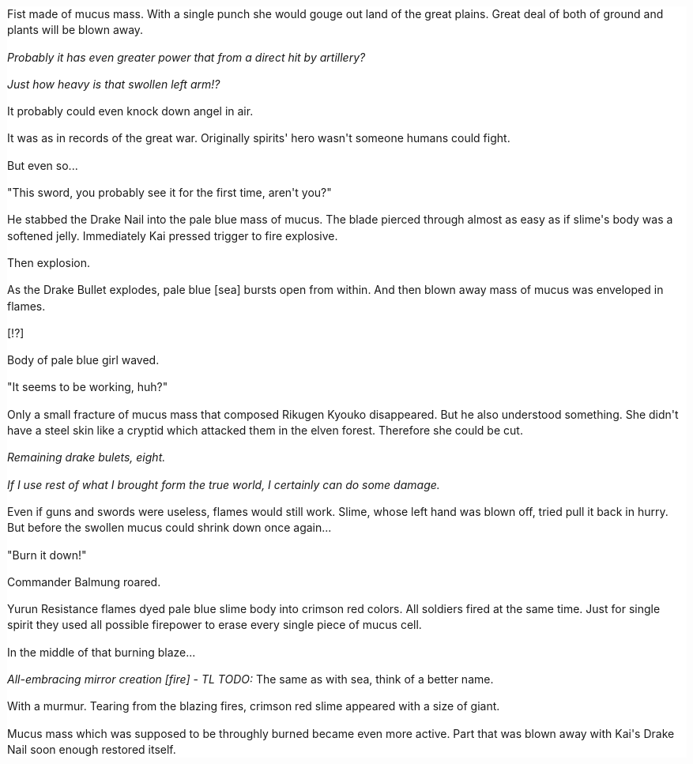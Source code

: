 Fist made of mucus mass.
With a single punch she would gouge out land of the great plains.
Great deal of both of ground and plants will be blown away.

_Probably it has even greater power that from a direct hit by artillery?_

_Just how heavy is that swollen left arm!?_

It probably could even knock down angel in air.

It was as in records of the great war.
Originally spirits' hero wasn't someone humans could fight.

But even so...

"This sword, you probably see it for the first time, aren't you?"

He stabbed the Drake Nail into the pale blue mass of mucus.
The blade pierced through almost as easy as if slime's body was a softened jelly.
Immediately Kai pressed trigger to fire explosive.

Then explosion.

As the Drake Bullet explodes, pale blue [sea] bursts open from within.
And then blown away mass of mucus was enveloped in flames.

[!?]

Body of pale blue girl waved.

"It seems to be working, huh?"

Only a small fracture of mucus mass that composed Rikugen Kyouko disappeared.
But he also understood something.
She didn't have a steel skin like a cryptid which attacked them in the elven forest.
Therefore she could be cut.

_Remaining drake bulets, eight._

_If I use rest of what I brought form the true world, I certainly can do some damage._

Even if guns and swords were useless, flames would still work.
Slime, whose left hand was blown off, tried pull it back in hurry.
But before the swollen mucus could shrink down once again...

"Burn it down!"

Commander Balmung roared.

Yurun Resistance flames dyed pale blue slime body into crimson red colors.
All soldiers fired at the same time.
Just for single spirit they used all possible firepower to erase every single piece of mucus cell.

In the middle of that burning  blaze...

_All-embracing mirror creation [fire]_ - _TL TODO:_ The same as with sea, think of a better name.

With a murmur.
Tearing from the blazing fires, crimson red slime appeared with a size of giant.

Mucus mass which was supposed to be throughly burned became even more active.
Part that was blown away with Kai's Drake Nail soon enough restored itself.
